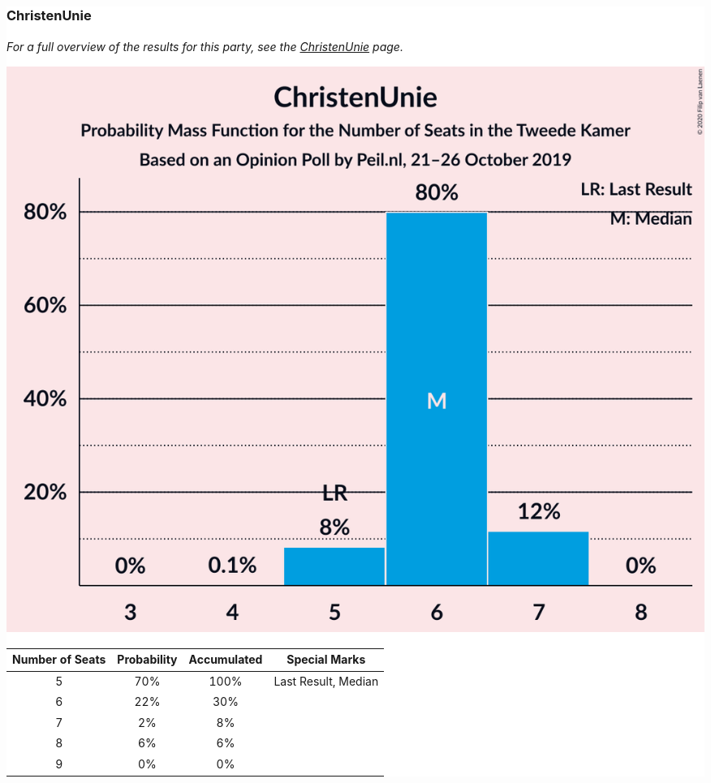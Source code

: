 ### ChristenUnie

*For a full overview of the results for this party, see the [ChristenUnie](party-christenunie.html) page.*

![Graph with seats probability mass function not yet produced](2019-10-26-Peilnl-seats-pmf-christenunie.png "Seats Probability Mass Function")

| Number of Seats | Probability | Accumulated | Special Marks |
|:---------------:|:-----------:|:-----------:|:-------------:|
| 5 | 70% | 100% | Last Result, Median |
| 6 | 22% | 30% |  |
| 7 | 2% | 8% |  |
| 8 | 6% | 6% |  |
| 9 | 0% | 0% |  |
